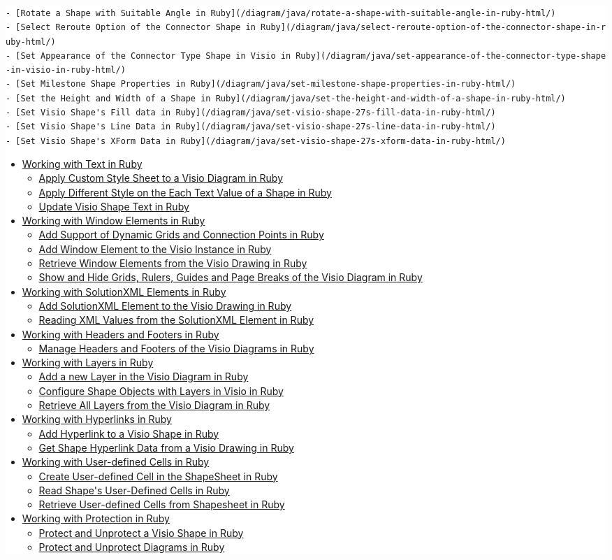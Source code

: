     - [Rotate a Shape with Suitable Angle in Ruby](/diagram/java/rotate-a-shape-with-suitable-angle-in-ruby-html/)
    - [Select Reroute Option of the Connector Shape in Ruby](/diagram/java/select-reroute-option-of-the-connector-shape-in-ruby-html/)
    - [Set Appearance of the Connector Type Shape in Visio in Ruby](/diagram/java/set-appearance-of-the-connector-type-shape-in-visio-in-ruby-html/)
    - [Set Milestone Shape Properties in Ruby](/diagram/java/set-milestone-shape-properties-in-ruby-html/)
    - [Set the Height and Width of a Shape in Ruby](/diagram/java/set-the-height-and-width-of-a-shape-in-ruby-html/)
    - [Set Visio Shape's Fill data in Ruby](/diagram/java/set-visio-shape-27s-fill-data-in-ruby-html/)
    - [Set Visio Shape's Line Data in Ruby](/diagram/java/set-visio-shape-27s-line-data-in-ruby-html/)
    - [Set Visio Shape's XForm Data in Ruby](/diagram/java/set-visio-shape-27s-xform-data-in-ruby-html/)
  - [Working with Text in Ruby](/diagram/java/working-with-text-in-ruby-html/)
    - [Apply Custom Style Sheet to a Visio Diagram in Ruby](/diagram/java/apply-custom-style-sheet-to-a-visio-diagram-in-ruby-html/)
    - [Apply Different Style on the Each Text Value of a Shape in Ruby](/diagram/java/apply-different-style-on-the-each-text-value-of-a-shape-in-ruby-html/)
    - [Update Visio Shape Text in Ruby](/diagram/java/update-visio-shape-text-in-ruby-html/)
  - [Working with Window Elements in Ruby](/diagram/java/working-with-window-elements-in-ruby-html/)
    - [Add Support of Dynamic Grids and Connection Points in Ruby](/diagram/java/add-support-of-dynamic-grids-and-connection-points-in-ruby-html/)
    - [Add Window Element to the Visio Instance in Ruby](/diagram/java/add-window-element-to-the-visio-instance-in-ruby-html/)
    - [Retrieve Window Elements from the Visio Drawing in Ruby](/diagram/java/retrieve-window-elements-from-the-visio-drawing-in-ruby-html/)
    - [Show and Hide Grids, Rulers, Guides and Page Breaks of the Visio Diagram in Ruby](/diagram/java/show-and-hide-grids-2c-rulers-2c-guides-and-page-breaks-of-the-visio-diagram-in-ruby-html/)
  - [Working with SolutionXML Elements in Ruby](/diagram/java/working-with-solutionxml-elements-in-ruby-html/)
    - [Add SolutionXML Element to the Visio Drawing in Ruby](/diagram/java/add-solutionxml-element-to-the-visio-drawing-in-ruby-html/)
    - [Reading XML Values from the SolutionXML Element in Ruby](/diagram/java/reading-xml-values-from-the-solutionxml-element-in-ruby-html/)
  - [Working with Headers and Footers in Ruby](/diagram/java/working-with-headers-and-footers-in-ruby-html/)
    - [Manage Headers and Footers of the Visio Diagrams in Ruby](/diagram/java/manage-headers-and-footers-of-the-visio-diagrams-in-ruby-html/)
  - [Working with Layers in Ruby](/diagram/java/working-with-layers-in-ruby-html/)
    - [Add a new Layer in the Visio Diagram in Ruby](/diagram/java/add-a-new-layer-in-the-visio-diagram-in-ruby-html/)
    - [Configure Shape Objects with Layers in Visio in Ruby](/diagram/java/configure-shape-objects-with-layers-in-visio-in-ruby-html/)
    - [Retrieve All Layers from the Visio Diagram in Ruby](/diagram/java/retrieve-all-layers-from-the-visio-diagram-in-ruby-html/)
  - [Working with Hyperlinks in Ruby](/diagram/java/working-with-hyperlinks-in-ruby-html/)
    - [Add Hyperlink to a Visio Shape in Ruby](/diagram/java/add-hyperlink-to-a-visio-shape-in-ruby-html/)
    - [Get Shape Hyperlink Data from a Visio Drawing in Ruby](/diagram/java/get-shape-hyperlink-data-from-a-visio-drawing-in-ruby-html/)
  - [Working with User-defined Cells in Ruby](/diagram/java/working-with-user-defined-cells-in-ruby-html/)
    - [Create User-defined Cell in the ShapeSheet in Ruby](/diagram/java/create-user-defined-cell-in-the-shapesheet-in-ruby-html/)
    - [Read Shape's User-Defined Cells in Ruby](/diagram/java/read-shape-27s-user-defined-cells-in-ruby-html/)
    - [Retrieve User-defined Cells from Shapesheet in Ruby](/diagram/java/retrieve-user-defined-cells-from-shapesheet-in-ruby-html/)
  - [Working with Protection in Ruby](/diagram/java/working-with-protection-in-ruby-html/)
    - [Protect and Unprotect a Visio Shape in Ruby](/diagram/java/protect-and-unprotect-a-visio-shape-in-ruby-html/)
    - [Protect and Unprotect Diagrams in Ruby](/diagram/java/protect-and-unprotect-diagrams-in-ruby-html/)